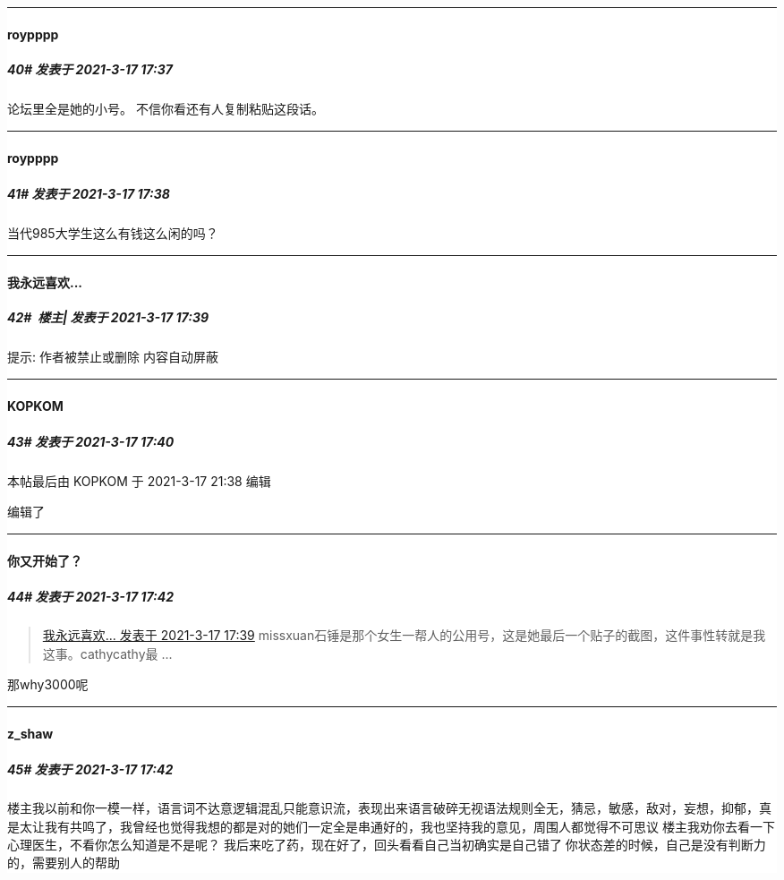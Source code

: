 
-----

####  roypppp  
##### 40#       发表于 2021-3-17 17:37


论坛里全是她的小号。
不信你看还有人复制粘贴这段话。


-----

####  roypppp  
##### 41#       发表于 2021-3-17 17:38


当代985大学生这么有钱这么闲的吗？


-----

####  我永远喜欢...  
##### 42#         楼主| 发表于 2021-3-17 17:39

提示: 作者被禁止或删除 内容自动屏蔽


-----

####  KOPKOM  
##### 43#       发表于 2021-3-17 17:40


 本帖最后由 KOPKOM 于 2021-3-17 21:38 编辑 

编辑了


-----

####  你又开始了？  
##### 44#       发表于 2021-3-17 17:42


<blockquote><a href="httphttps://bbs.saraba1st.com/2b/forum.php?mod=redirect&amp;goto=findpost&amp;pid=50654965&amp;ptid=1993628" target="_blank">我永远喜欢... 发表于 2021-3-17 17:39</a>
missxuan石锤是那个女生一帮人的公用号，这是她最后一个贴子的截图，这件事性转就是我这事。cathycathy最 ...</blockquote>
那why3000呢


-----

####  z_shaw  
##### 45#       发表于 2021-3-17 17:42


楼主我以前和你一模一样，语言词不达意逻辑混乱只能意识流，表现出来语言破碎无视语法规则全无，猜忌，敏感，敌对，妄想，抑郁，真是太让我有共鸣了，我曾经也觉得我想的都是对的她们一定全是串通好的，我也坚持我的意见，周围人都觉得不可思议
楼主我劝你去看一下心理医生，不看你怎么知道是不是呢？
我后来吃了药，现在好了，回头看看自己当初确实是自己错了
你状态差的时候，自己是没有判断力的，需要别人的帮助
